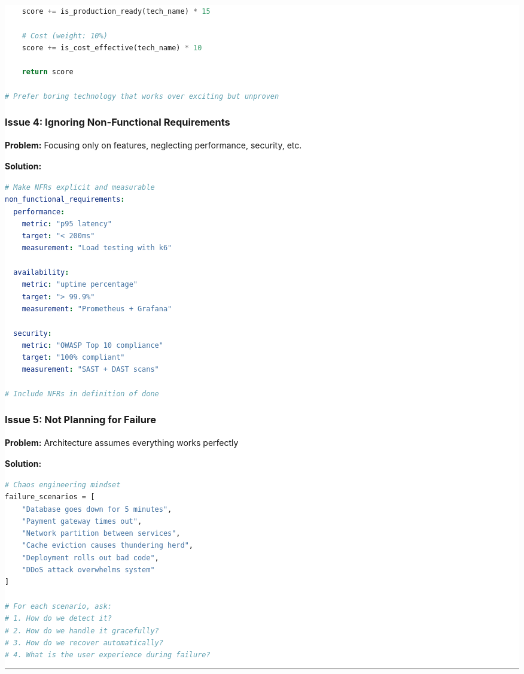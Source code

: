 ```python
    score += is_production_ready(tech_name) * 15
    
    # Cost (weight: 10%)
    score += is_cost_effective(tech_name) * 10
    
    return score

# Prefer boring technology that works over exciting but unproven
```

### Issue 4: Ignoring Non-Functional Requirements
**Problem:** Focusing only on features, neglecting performance, security, etc.

**Solution:**
```yaml
# Make NFRs explicit and measurable
non_functional_requirements:
  performance:
    metric: "p95 latency"
    target: "< 200ms"
    measurement: "Load testing with k6"
  
  availability:
    metric: "uptime percentage"
    target: "> 99.9%"
    measurement: "Prometheus + Grafana"
  
  security:
    metric: "OWASP Top 10 compliance"
    target: "100% compliant"
    measurement: "SAST + DAST scans"

# Include NFRs in definition of done
```

### Issue 5: Not Planning for Failure
**Problem:** Architecture assumes everything works perfectly

**Solution:**
```python
# Chaos engineering mindset
failure_scenarios = [
    "Database goes down for 5 minutes",
    "Payment gateway times out",
    "Network partition between services",
    "Cache eviction causes thundering herd",
    "Deployment rolls out bad code",
    "DDoS attack overwhelms system"
]

# For each scenario, ask:
# 1. How do we detect it?
# 2. How do we handle it gracefully?
# 3. How do we recover automatically?
# 4. What is the user experience during failure?
```

---